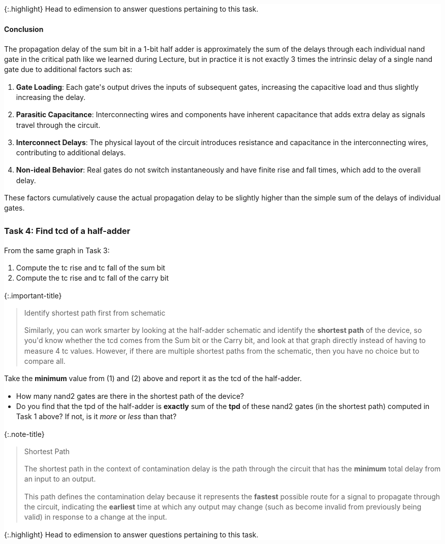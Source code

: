 {:.highlight}
Head to edimension to answer questions pertaining to this task. 

#### Conclusion

The propagation delay of the sum bit in a 1-bit half adder is <span class="orange-bold">approximately</span> the sum of the delays through each individual nand gate in the critical path like we learned during Lecture, but in practice it is <span class="orange-bold">not</span> exactly 3 times the intrinsic delay of a single nand gate due to additional factors such as:

1. **Gate Loading**: Each gate's output drives the inputs of subsequent gates, increasing the capacitive load and thus slightly increasing the delay.

2. **Parasitic Capacitance**: Interconnecting wires and components have inherent capacitance that adds extra delay as signals travel through the circuit.

3. **Interconnect Delays**: The physical layout of the circuit introduces resistance and capacitance in the interconnecting wires, contributing to additional delays.

4. **Non-ideal Behavior**: Real gates do not switch instantaneously and have finite rise and fall times, which add to the overall delay. 

These factors cumulatively cause the actual propagation delay to be slightly higher than the simple sum of the delays of individual gates.

### Task 4: Find tcd of a half-adder 

From the same graph in Task 3: 
1. Compute the tc rise and tc fall of the sum bit
2. Compute the tc rise and tc fall of the carry bit

{:.important-title}
> Identify shortest path first from schematic
> 
> Similarly, you can work smarter by looking at the half-adder schematic and identify the **shortest path** of the device, so you'd know whether the tcd comes from the Sum bit or the Carry bit, and look at that graph directly instead of having to measure 4 tc values. However, if there are multiple shortest paths from the schematic, then you have no choice but to compare all. 

Take the **minimum** value from (1) and (2) above and report it as the tcd of the half-adder.
- How many nand2 gates are there in the shortest path of the device?
- Do you find that the tpd of the half-adder is **exactly** sum of the **tpd** of these nand2 gates (in the shortest path) computed in Task 1 above? If not, is it *more* or *less* than that? 

{:.note-title}
> Shortest Path
>
> The shortest path in the context of contamination delay is the path through the circuit that has the **minimum** total delay from an input to an output. 
> 
> This path defines the contamination delay because it represents the **fastest** possible route for a signal to propagate through the circuit, indicating the **earliest** time at which any output may change (such as become invalid from previously being valid) in response to a change at the input.


{:.highlight}
Head to edimension to answer questions pertaining to this task. 
